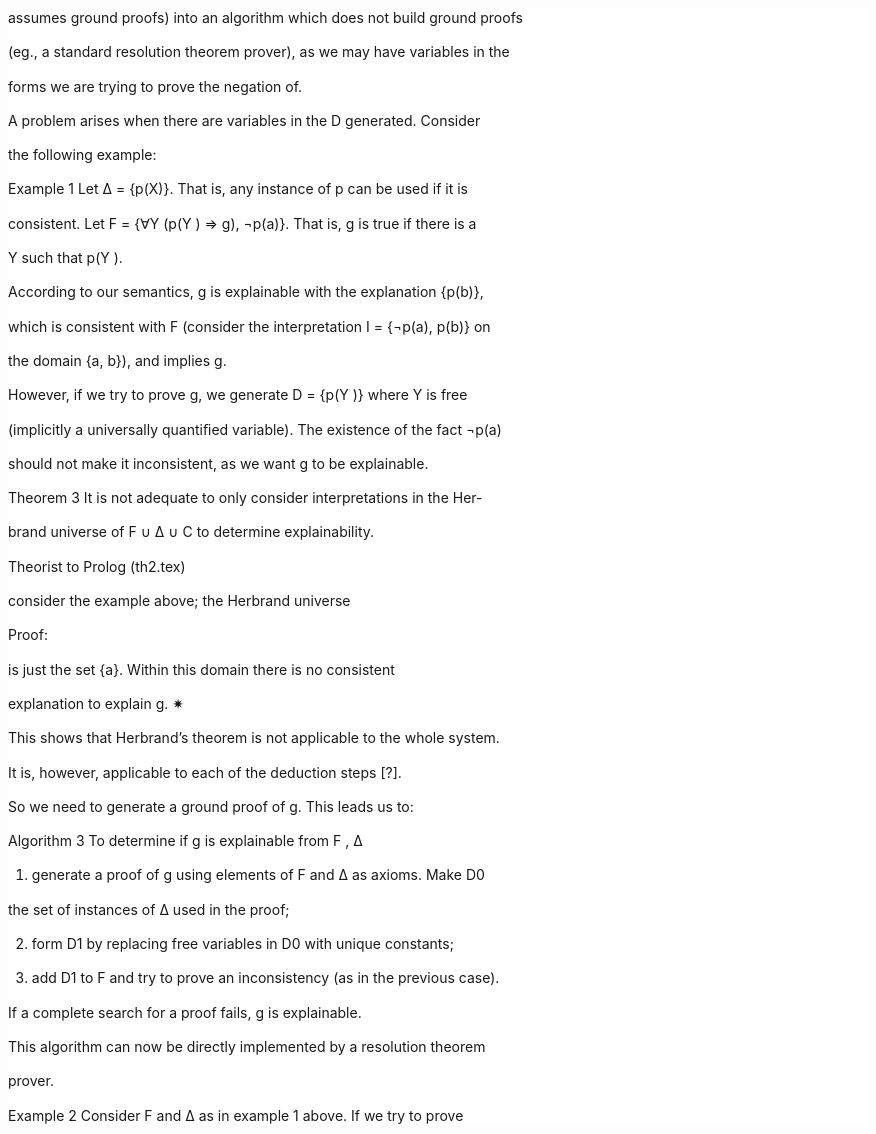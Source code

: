 assumes ground proofs) into an algorithm which does not build ground proofs

(eg., a standard resolution theorem prover), as we may have variables in the

forms we are trying to prove the negation of.

A problem arises when there are variables in the D generated. Consider

the following example:

Example 1 Let ∆ = {p(X)}. That is, any instance of p can be used if it is

consistent. Let F = {∀Y (p(Y ) ⇒ g), ¬p(a)}. That is, g is true if there is a

Y such that p(Y ).

According to our semantics, g is explainable with the explanation {p(b)},

which is consistent with F (consider the interpretation I = {¬p(a), p(b)} on

the domain {a, b}), and implies g.

However, if we try to prove g, we generate D = {p(Y )} where Y is free

(implicitly a universally quantiﬁed variable). The existence of the fact ¬p(a)

should not make it inconsistent, as we want g to be explainable.

Theorem 3 It is not adequate to only consider interpretations in the Her-

brand universe of F ∪ ∆ ∪ C to determine explainability.

Theorist to Prolog (th2.tex)

consider the example above; the Herbrand universe

Proof:

is just the set {a}. Within this domain there is no consistent

explanation to explain g. ✷

This shows that Herbrand’s theorem is not applicable to the whole system.

It is, however, applicable to each of the deduction steps [?].

So we need to generate a ground proof of g. This leads us to:

Algorithm 3 To determine if g is explainable from F , ∆

1. generate a proof of g using elements of F and ∆ as axioms. Make D0

the set of instances of ∆ used in the proof;

2. form D1 by replacing free variables in D0 with unique constants;

3. add D1 to F and try to prove an inconsistency (as in the previous case).

If a complete search for a proof fails, g is explainable.

This algorithm can now be directly implemented by a resolution theorem

prover.

Example 2 Consider F and ∆ as in example 1 above. If we try to prove
